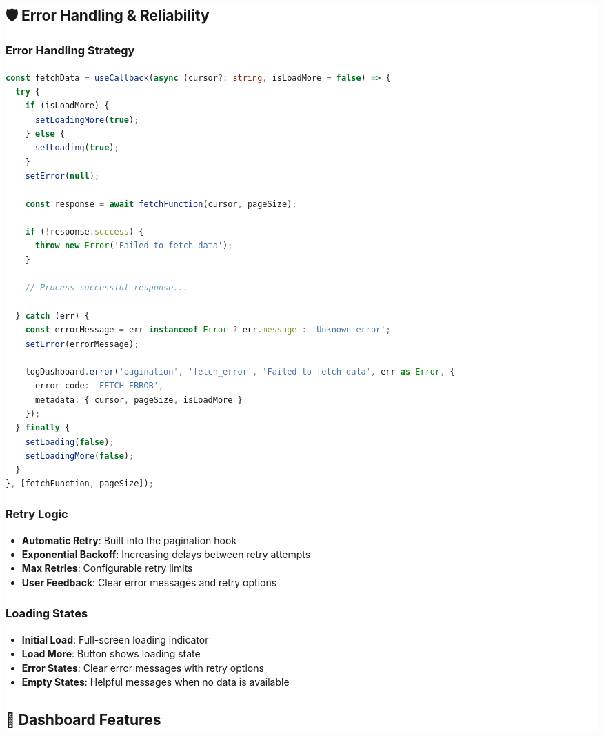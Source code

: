 ## 🛡️ Error Handling & Reliability

### **Error Handling Strategy**
```typescript
const fetchData = useCallback(async (cursor?: string, isLoadMore = false) => {
  try {
    if (isLoadMore) {
      setLoadingMore(true);
    } else {
      setLoading(true);
    }
    setError(null);

    const response = await fetchFunction(cursor, pageSize);
    
    if (!response.success) {
      throw new Error('Failed to fetch data');
    }

    // Process successful response...
    
  } catch (err) {
    const errorMessage = err instanceof Error ? err.message : 'Unknown error';
    setError(errorMessage);
    
    logDashboard.error('pagination', 'fetch_error', 'Failed to fetch data', err as Error, {
      error_code: 'FETCH_ERROR',
      metadata: { cursor, pageSize, isLoadMore }
    });
  } finally {
    setLoading(false);
    setLoadingMore(false);
  }
}, [fetchFunction, pageSize]);
```

### **Retry Logic**
- **Automatic Retry**: Built into the pagination hook
- **Exponential Backoff**: Increasing delays between retry attempts
- **Max Retries**: Configurable retry limits
- **User Feedback**: Clear error messages and retry options

### **Loading States**
- **Initial Load**: Full-screen loading indicator
- **Load More**: Button shows loading state
- **Error States**: Clear error messages with retry options
- **Empty States**: Helpful messages when no data is available

## 📱 Dashboard Features

